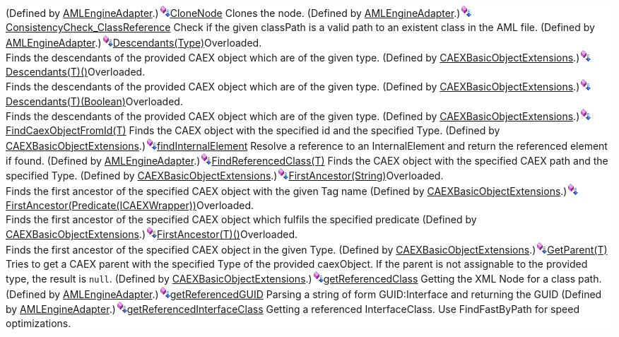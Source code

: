 (Defined by <a href="T_Aml_Engine_Adapter_AMLEngineAdapter">AMLEngineAdapter</a>.)</td></tr><tr><td>![Public Extension Method](media/pubextension.gif "Public Extension Method")</td><td><a href="M_Aml_Engine_Adapter_AMLEngineAdapter_CloneNode">CloneNode</a></td><td>
Clones the node.
 (Defined by <a href="T_Aml_Engine_Adapter_AMLEngineAdapter">AMLEngineAdapter</a>.)</td></tr><tr><td>![Public Extension Method](media/pubextension.gif "Public Extension Method")</td><td><a href="M_Aml_Engine_Adapter_AMLEngineAdapter_ConsistencyCheck_ClassReference">ConsistencyCheck_ClassReference</a></td><td>
Check if the given classPath is a valid path to an existent class in the AML file.
 (Defined by <a href="T_Aml_Engine_Adapter_AMLEngineAdapter">AMLEngineAdapter</a>.)</td></tr><tr><td>![Public Extension Method](media/pubextension.gif "Public Extension Method")</td><td><a href="M_Aml_Engine_CAEX_Extensions_CAEXBasicObjectExtensions_Descendants">Descendants(Type)</a></td><td>Overloaded.  
Finds the descendants of the provided CAEX object which are of the given type.
 (Defined by <a href="T_Aml_Engine_CAEX_Extensions_CAEXBasicObjectExtensions">CAEXBasicObjectExtensions</a>.)</td></tr><tr><td>![Public Extension Method](media/pubextension.gif "Public Extension Method")</td><td><a href="M_Aml_Engine_CAEX_Extensions_CAEXBasicObjectExtensions_Descendants__1">Descendants(T)()</a></td><td>Overloaded.  
Finds the descendants of the provided CAEX object which are of the given type.
 (Defined by <a href="T_Aml_Engine_CAEX_Extensions_CAEXBasicObjectExtensions">CAEXBasicObjectExtensions</a>.)</td></tr><tr><td>![Public Extension Method](media/pubextension.gif "Public Extension Method")</td><td><a href="M_Aml_Engine_CAEX_Extensions_CAEXBasicObjectExtensions_Descendants__1_1">Descendants(T)(Boolean)</a></td><td>Overloaded.  
Finds the descendants of the provided CAEX object which are of the given type.
 (Defined by <a href="T_Aml_Engine_CAEX_Extensions_CAEXBasicObjectExtensions">CAEXBasicObjectExtensions</a>.)</td></tr><tr><td>![Public Extension Method](media/pubextension.gif "Public Extension Method")</td><td><a href="M_Aml_Engine_CAEX_Extensions_CAEXBasicObjectExtensions_FindCaexObjectFromId__1">FindCaexObjectFromId(T)</a></td><td>
Finds the CAEX object with the specified id and the specified Type.
 (Defined by <a href="T_Aml_Engine_CAEX_Extensions_CAEXBasicObjectExtensions">CAEXBasicObjectExtensions</a>.)</td></tr><tr><td>![Public Extension Method](media/pubextension.gif "Public Extension Method")</td><td><a href="M_Aml_Engine_Adapter_AMLEngineAdapter_findInternalElement">findInternalElement</a></td><td>
Resolve a reference to an InternalElement and return the referenced element if found.
 (Defined by <a href="T_Aml_Engine_Adapter_AMLEngineAdapter">AMLEngineAdapter</a>.)</td></tr><tr><td>![Public Extension Method](media/pubextension.gif "Public Extension Method")</td><td><a href="M_Aml_Engine_CAEX_Extensions_CAEXBasicObjectExtensions_FindReferencedClass__1">FindReferencedClass(T)</a></td><td>
Finds the CAEX object with the specified CAEX path and the specified Type.
 (Defined by <a href="T_Aml_Engine_CAEX_Extensions_CAEXBasicObjectExtensions">CAEXBasicObjectExtensions</a>.)</td></tr><tr><td>![Public Extension Method](media/pubextension.gif "Public Extension Method")</td><td><a href="M_Aml_Engine_CAEX_Extensions_CAEXBasicObjectExtensions_FirstAncestor_1">FirstAncestor(String)</a></td><td>Overloaded.  
Finds the first ancestor of the specified CAEX object with the given Tag name
 (Defined by <a href="T_Aml_Engine_CAEX_Extensions_CAEXBasicObjectExtensions">CAEXBasicObjectExtensions</a>.)</td></tr><tr><td>![Public Extension Method](media/pubextension.gif "Public Extension Method")</td><td><a href="M_Aml_Engine_CAEX_Extensions_CAEXBasicObjectExtensions_FirstAncestor">FirstAncestor(Predicate(ICAEXWrapper))</a></td><td>Overloaded.  
Finds the first ancestor of the specified CAEX object which fulfils the specified predicate
 (Defined by <a href="T_Aml_Engine_CAEX_Extensions_CAEXBasicObjectExtensions">CAEXBasicObjectExtensions</a>.)</td></tr><tr><td>![Public Extension Method](media/pubextension.gif "Public Extension Method")</td><td><a href="M_Aml_Engine_CAEX_Extensions_CAEXBasicObjectExtensions_FirstAncestor__1">FirstAncestor(T)()</a></td><td>Overloaded.  
Finds the first ancestor of the specified CAEX object in the given Type.
 (Defined by <a href="T_Aml_Engine_CAEX_Extensions_CAEXBasicObjectExtensions">CAEXBasicObjectExtensions</a>.)</td></tr><tr><td>![Public Extension Method](media/pubextension.gif "Public Extension Method")</td><td><a href="M_Aml_Engine_CAEX_Extensions_CAEXBasicObjectExtensions_GetParent__1">GetParent(T)</a></td><td>
Tries to get a CAEX parent with the specified Type of the provided caexObject. If the parent is not assignable to the provided type, the result is `null`.
 (Defined by <a href="T_Aml_Engine_CAEX_Extensions_CAEXBasicObjectExtensions">CAEXBasicObjectExtensions</a>.)</td></tr><tr><td>![Public Extension Method](media/pubextension.gif "Public Extension Method")</td><td><a href="M_Aml_Engine_Adapter_AMLEngineAdapter_getReferencedClass">getReferencedClass</a></td><td>
Getting the XML Node for a class path.
 (Defined by <a href="T_Aml_Engine_Adapter_AMLEngineAdapter">AMLEngineAdapter</a>.)</td></tr><tr><td>![Public Extension Method](media/pubextension.gif "Public Extension Method")</td><td><a href="M_Aml_Engine_Adapter_AMLEngineAdapter_getReferencedGUID">getReferencedGUID</a></td><td>
Parsing a string of form GUID:Interface and returning the GUID
 (Defined by <a href="T_Aml_Engine_Adapter_AMLEngineAdapter">AMLEngineAdapter</a>.)</td></tr><tr><td>![Public Extension Method](media/pubextension.gif "Public Extension Method")</td><td><a href="M_Aml_Engine_Adapter_AMLEngineAdapter_getReferencedInterfaceClass">getReferencedInterfaceClass</a></td><td>
Getting a referenced InterfaceClass. Use FindFastByPath for speed optimizations.